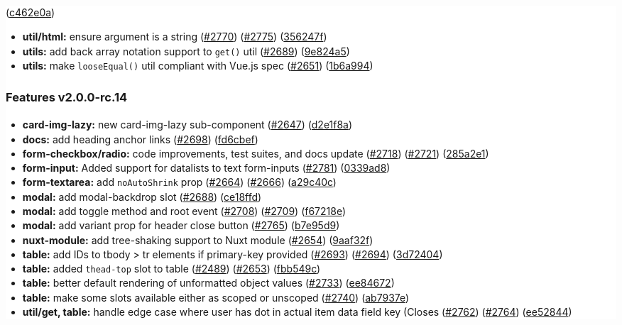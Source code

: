   ([c462e0a](https://github.com/custom-bootstrap-vue/custom-bootstrap-vue/commit/c462e0a))
- **util/html:** ensure argument is a string
  ([#2770](https://github.com/custom-bootstrap-vue/custom-bootstrap-vue/issues/2770))
  ([#2775](https://github.com/custom-bootstrap-vue/custom-bootstrap-vue/issues/2775))
  ([356247f](https://github.com/custom-bootstrap-vue/custom-bootstrap-vue/commit/356247f))
- **utils:** add back array notation support to `get()` util
  ([#2689](https://github.com/custom-bootstrap-vue/custom-bootstrap-vue/issues/2689))
  ([9e824a5](https://github.com/custom-bootstrap-vue/custom-bootstrap-vue/commit/9e824a5))
- **utils:** make `looseEqual()` util compliant with Vue.js spec
  ([#2651](https://github.com/custom-bootstrap-vue/custom-bootstrap-vue/issues/2651))
  ([1b6a994](https://github.com/custom-bootstrap-vue/custom-bootstrap-vue/commit/1b6a994))

### Features v2.0.0-rc.14

- **card-img-lazy:** new card-img-lazy sub-component
  ([#2647](https://github.com/custom-bootstrap-vue/custom-bootstrap-vue/issues/2647))
  ([d2e1f8a](https://github.com/custom-bootstrap-vue/custom-bootstrap-vue/commit/d2e1f8a))
- **docs:** add heading anchor links
  ([#2698](https://github.com/custom-bootstrap-vue/custom-bootstrap-vue/issues/2698))
  ([fd6cbef](https://github.com/custom-bootstrap-vue/custom-bootstrap-vue/commit/fd6cbef))
- **form-checkbox/radio:** code improvements, test suites, and docs update
  ([#2718](https://github.com/custom-bootstrap-vue/custom-bootstrap-vue/issues/2718))
  ([#2721](https://github.com/custom-bootstrap-vue/custom-bootstrap-vue/issues/2721))
  ([285a2e1](https://github.com/custom-bootstrap-vue/custom-bootstrap-vue/commit/285a2e1))
- **form-input:** Added support for datalists to text form-inputs
  ([#2781](https://github.com/custom-bootstrap-vue/custom-bootstrap-vue/issues/2781))
  ([0339ad8](https://github.com/custom-bootstrap-vue/custom-bootstrap-vue/commit/0339ad8))
- **form-textarea:** add `noAutoShrink` prop
  ([#2664](https://github.com/custom-bootstrap-vue/custom-bootstrap-vue/issues/2664))
  ([#2666](https://github.com/custom-bootstrap-vue/custom-bootstrap-vue/issues/2666))
  ([a29c40c](https://github.com/custom-bootstrap-vue/custom-bootstrap-vue/commit/a29c40c))
- **modal:** add modal-backdrop slot
  ([#2688](https://github.com/custom-bootstrap-vue/custom-bootstrap-vue/issues/2688))
  ([ce18ffd](https://github.com/custom-bootstrap-vue/custom-bootstrap-vue/commit/ce18ffd))
- **modal:** add toggle method and root event
  ([#2708](https://github.com/custom-bootstrap-vue/custom-bootstrap-vue/issues/2708))
  ([#2709](https://github.com/custom-bootstrap-vue/custom-bootstrap-vue/issues/2709))
  ([f67218e](https://github.com/custom-bootstrap-vue/custom-bootstrap-vue/commit/f67218e))
- **modal:** add variant prop for header close button
  ([#2765](https://github.com/custom-bootstrap-vue/custom-bootstrap-vue/issues/2765))
  ([b7e95d9](https://github.com/custom-bootstrap-vue/custom-bootstrap-vue/commit/b7e95d9))
- **nuxt-module:** add tree-shaking support to Nuxt module
  ([#2654](https://github.com/custom-bootstrap-vue/custom-bootstrap-vue/issues/2654))
  ([9aaf32f](https://github.com/custom-bootstrap-vue/custom-bootstrap-vue/commit/9aaf32f))
- **table:** add IDs to tbody > tr elements if primary-key provided
  ([#2693](https://github.com/custom-bootstrap-vue/custom-bootstrap-vue/issues/2693))
  ([#2694](https://github.com/custom-bootstrap-vue/custom-bootstrap-vue/issues/2694))
  ([3d72404](https://github.com/custom-bootstrap-vue/custom-bootstrap-vue/commit/3d72404))
- **table:** added `thead-top` slot to table
  ([#2489](https://github.com/custom-bootstrap-vue/custom-bootstrap-vue/issues/2489))
  ([#2653](https://github.com/custom-bootstrap-vue/custom-bootstrap-vue/issues/2653))
  ([fbb549c](https://github.com/custom-bootstrap-vue/custom-bootstrap-vue/commit/fbb549c))
- **table:** better default rendering of unformatted object values
  ([#2733](https://github.com/custom-bootstrap-vue/custom-bootstrap-vue/issues/2733))
  ([ee84672](https://github.com/custom-bootstrap-vue/custom-bootstrap-vue/commit/ee84672))
- **table:** make some slots available either as scoped or unscoped
  ([#2740](https://github.com/custom-bootstrap-vue/custom-bootstrap-vue/issues/2740))
  ([ab7937e](https://github.com/custom-bootstrap-vue/custom-bootstrap-vue/commit/ab7937e))
- **util/get, table:** handle edge case where user has dot in actual item data field key (Closes
  ([#2762](https://github.com/custom-bootstrap-vue/custom-bootstrap-vue/issues/2762))
  ([#2764](https://github.com/custom-bootstrap-vue/custom-bootstrap-vue/issues/2764))
  ([ee52844](https://github.com/custom-bootstrap-vue/custom-bootstrap-vue/commit/ee52844))
